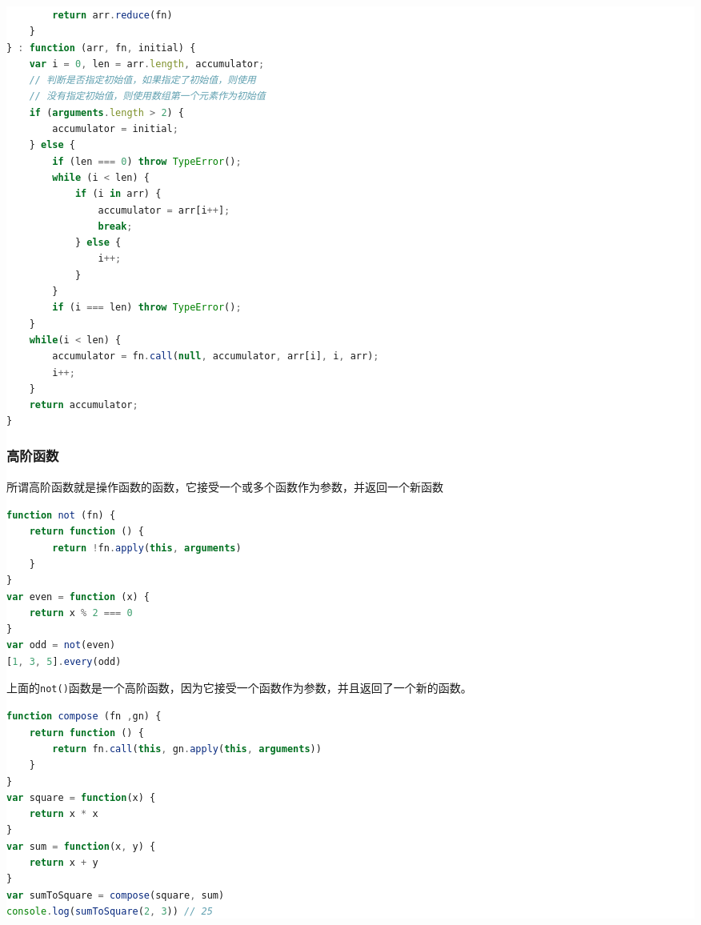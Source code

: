 ```javascript
        return arr.reduce(fn)
    }
} : function (arr, fn, initial) {
    var i = 0, len = arr.length, accumulator;
    // 判断是否指定初始值，如果指定了初始值，则使用
    // 没有指定初始值，则使用数组第一个元素作为初始值
    if (arguments.length > 2) {
        accumulator = initial;
    } else {
        if (len === 0) throw TypeError();
        while (i < len) {
            if (i in arr) {
                accumulator = arr[i++];
                break;
            } else {
                i++;
            }
        }
        if (i === len) throw TypeError();
    }
    while(i < len) {
        accumulator = fn.call(null, accumulator, arr[i], i, arr);
        i++;
    }
    return accumulator;
}
```

### 高阶函数

所谓高阶函数就是操作函数的函数，它接受一个或多个函数作为参数，并返回一个新函数

```javascript
function not (fn) {
    return function () {
        return !fn.apply(this, arguments)
    }
}
var even = function (x) {
    return x % 2 === 0
}
var odd = not(even)
[1, 3, 5].every(odd)
```

上面的`not()`函数是一个高阶函数，因为它接受一个函数作为参数，并且返回了一个新的函数。

```javascript
function compose (fn ,gn) {
    return function () {
        return fn.call(this, gn.apply(this, arguments))
    }
}
var square = function(x) {
    return x * x
}
var sum = function(x, y) {
    return x + y
}
var sumToSquare = compose(square, sum)
console.log(sumToSquare(2, 3)) // 25
```
